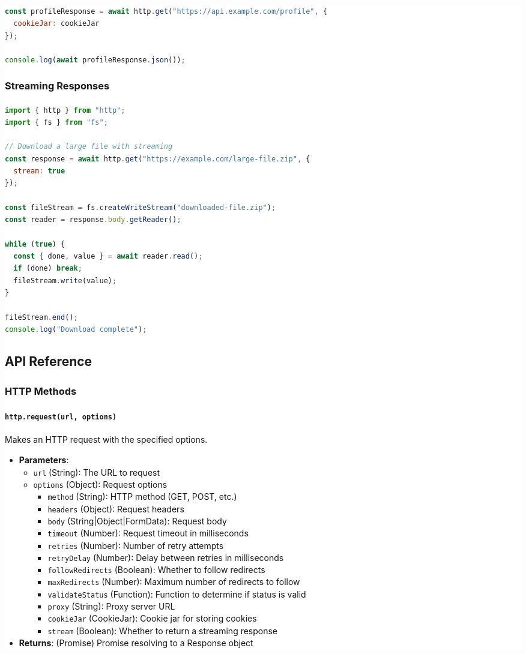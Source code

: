 ```js
const profileResponse = await http.get("https://api.example.com/profile", {
  cookieJar: cookieJar
});

console.log(await profileResponse.json());
```

### Streaming Responses

```js
import { http } from "http";
import { fs } from "fs";

// Download a large file with streaming
const response = await http.get("https://example.com/large-file.zip", {
  stream: true
});

const fileStream = fs.createWriteStream("downloaded-file.zip");
const reader = response.body.getReader();

while (true) {
  const { done, value } = await reader.read();
  if (done) break;
  fileStream.write(value);
}

fileStream.end();
console.log("Download complete");
```

## API Reference

### HTTP Methods

#### `http.request(url, options)`
Makes an HTTP request with the specified options.
- **Parameters**: 
  - `url` (String): The URL to request
  - `options` (Object): Request options
    - `method` (String): HTTP method (GET, POST, etc.)
    - `headers` (Object): Request headers
    - `body` (String|Object|FormData): Request body
    - `timeout` (Number): Request timeout in milliseconds
    - `retries` (Number): Number of retry attempts
    - `retryDelay` (Number): Delay between retries in milliseconds
    - `followRedirects` (Boolean): Whether to follow redirects
    - `maxRedirects` (Number): Maximum number of redirects to follow
    - `validateStatus` (Function): Function to determine if status is valid
    - `proxy` (String): Proxy server URL
    - `cookieJar` (CookieJar): Cookie jar for storing cookies
    - `stream` (Boolean): Whether to return a streaming response
- **Returns**: (Promise<Response>) Promise resolving to a Response object
